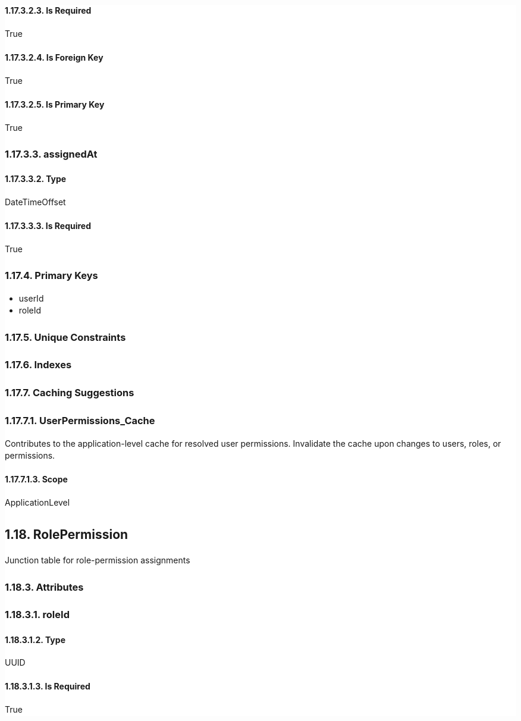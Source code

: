 #### 1.17.3.2.3. Is Required
True

#### 1.17.3.2.4. Is Foreign Key
True

#### 1.17.3.2.5. Is Primary Key
True

### 1.17.3.3. assignedAt
#### 1.17.3.3.2. Type
DateTimeOffset

#### 1.17.3.3.3. Is Required
True


### 1.17.4. Primary Keys

- userId
- roleId

### 1.17.5. Unique Constraints


### 1.17.6. Indexes


### 1.17.7. Caching Suggestions

### 1.17.7.1. UserPermissions_Cache
Contributes to the application-level cache for resolved user permissions. Invalidate the cache upon changes to users, roles, or permissions.

#### 1.17.7.1.3. Scope
ApplicationLevel


## 1.18. RolePermission
Junction table for role-permission assignments

### 1.18.3. Attributes

### 1.18.3.1. roleId
#### 1.18.3.1.2. Type
UUID

#### 1.18.3.1.3. Is Required
True
